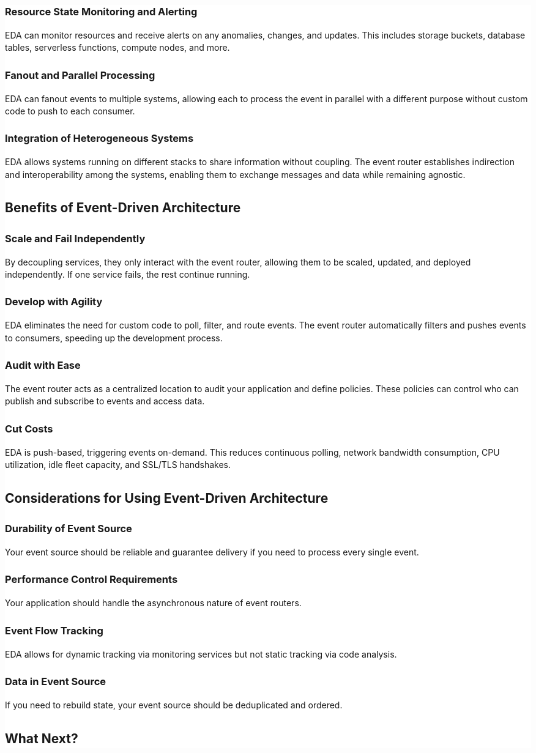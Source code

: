 ### Resource State Monitoring and Alerting
EDA can monitor resources and receive alerts on any anomalies, changes, and updates. This includes storage buckets, database tables, serverless functions, compute nodes, and more.

### Fanout and Parallel Processing
EDA can fanout events to multiple systems, allowing each to process the event in parallel with a different purpose without custom code to push to each consumer.

### Integration of Heterogeneous Systems
EDA allows systems running on different stacks to share information without coupling. The event router establishes indirection and interoperability among the systems, enabling them to exchange messages and data while remaining agnostic.

## Benefits of Event-Driven Architecture

### Scale and Fail Independently
By decoupling services, they only interact with the event router, allowing them to be scaled, updated, and deployed independently. If one service fails, the rest continue running.

### Develop with Agility
EDA eliminates the need for custom code to poll, filter, and route events. The event router automatically filters and pushes events to consumers, speeding up the development process.

### Audit with Ease
The event router acts as a centralized location to audit your application and define policies. These policies can control who can publish and subscribe to events and access data.

### Cut Costs
EDA is push-based, triggering events on-demand. This reduces continuous polling, network bandwidth consumption, CPU utilization, idle fleet capacity, and SSL/TLS handshakes.

## Considerations for Using Event-Driven Architecture

### Durability of Event Source
Your event source should be reliable and guarantee delivery if you need to process every single event.

### Performance Control Requirements
Your application should handle the asynchronous nature of event routers.

### Event Flow Tracking
EDA allows for dynamic tracking via monitoring services but not static tracking via code analysis.

### Data in Event Source
If you need to rebuild state, your event source should be deduplicated and ordered.

## What Next?
